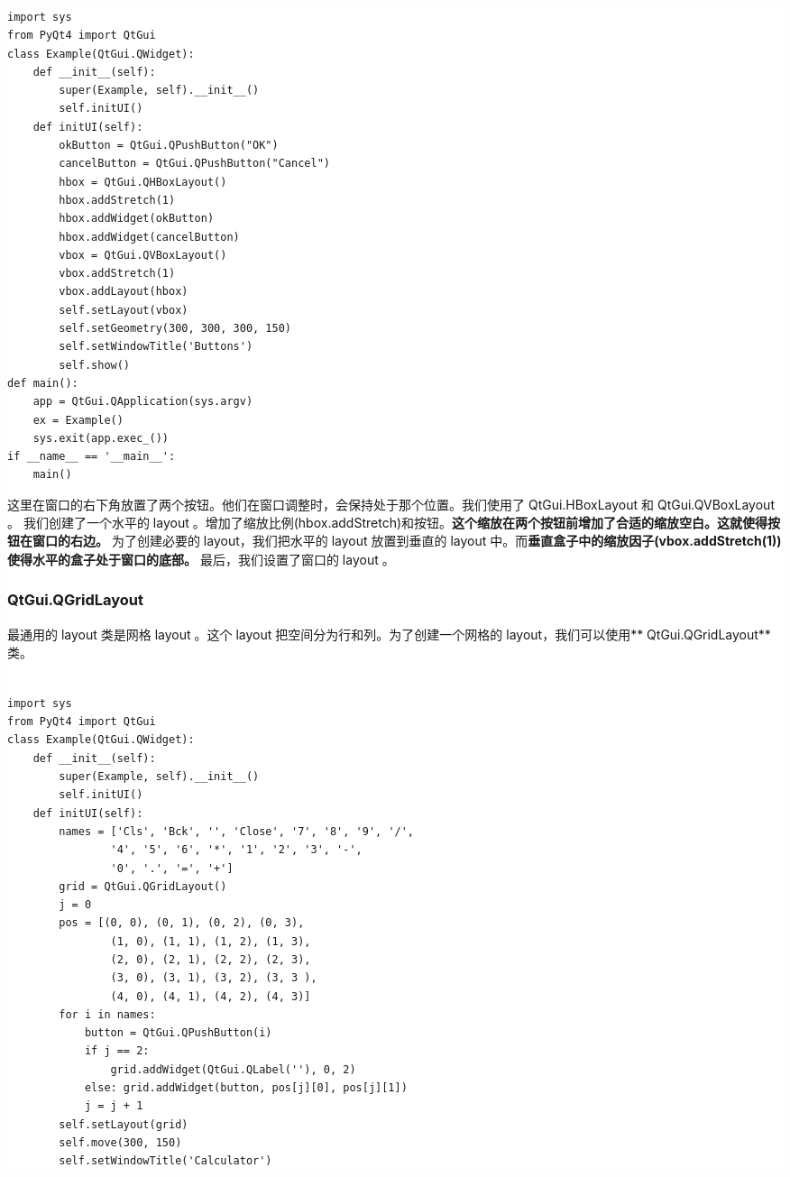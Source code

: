 ```
import sys
from PyQt4 import QtGui
class Example(QtGui.QWidget):
    def __init__(self):
        super(Example, self).__init__()
        self.initUI()
    def initUI(self):
        okButton = QtGui.QPushButton("OK")
        cancelButton = QtGui.QPushButton("Cancel")
        hbox = QtGui.QHBoxLayout()
        hbox.addStretch(1)
        hbox.addWidget(okButton)
        hbox.addWidget(cancelButton)
        vbox = QtGui.QVBoxLayout()
        vbox.addStretch(1)
        vbox.addLayout(hbox)
        self.setLayout(vbox)
        self.setGeometry(300, 300, 300, 150)
        self.setWindowTitle('Buttons')
        self.show()
def main():
    app = QtGui.QApplication(sys.argv)
    ex = Example()
    sys.exit(app.exec_())
if __name__ == '__main__':
    main()

```
这里在窗口的右下角放置了两个按钮。他们在窗口调整时，会保持处于那个位置。我们使用了 QtGui.HBoxLayout 和 QtGui.QVBoxLayout 。
我们创建了一个水平的 layout 。增加了缩放比例(hbox.addStretch)和按钮。**这个缩放在两个按钮前增加了合适的缩放空白。这就使得按钮在窗口的右边。**
为了创建必要的 layout，我们把水平的 layout 放置到垂直的 layout 中。而**垂直盒子中的缩放因子(vbox.addStretch(1))使得水平的盒子处于窗口的底部。**
最后，我们设置了窗口的 layout 。

###  QtGui.QGridLayout 
最通用的 layout 类是网格 layout 。这个 layout 把空间分为行和列。为了创建一个网格的 layout，我们可以使用** QtGui.QGridLayout** 类。
```

import sys
from PyQt4 import QtGui
class Example(QtGui.QWidget):
    def __init__(self):
        super(Example, self).__init__()
        self.initUI()
    def initUI(self):
        names = ['Cls', 'Bck', '', 'Close', '7', '8', '9', '/',
                '4', '5', '6', '*', '1', '2', '3', '-',
                '0', '.', '=', '+']
        grid = QtGui.QGridLayout()
        j = 0
        pos = [(0, 0), (0, 1), (0, 2), (0, 3),
                (1, 0), (1, 1), (1, 2), (1, 3),
                (2, 0), (2, 1), (2, 2), (2, 3),
                (3, 0), (3, 1), (3, 2), (3, 3 ),
                (4, 0), (4, 1), (4, 2), (4, 3)]
        for i in names:
            button = QtGui.QPushButton(i)
            if j == 2:
                grid.addWidget(QtGui.QLabel(''), 0, 2)
            else: grid.addWidget(button, pos[j][0], pos[j][1])
            j = j + 1
        self.setLayout(grid)
        self.move(300, 150)
        self.setWindowTitle('Calculator')
```